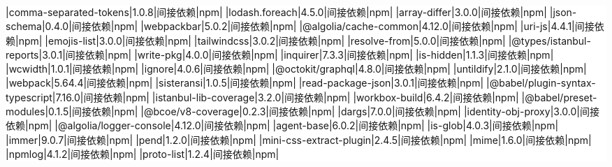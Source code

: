 |comma-separated-tokens|1.0.8|间接依赖|npm|
|lodash.foreach|4.5.0|间接依赖|npm|
|array-differ|3.0.0|间接依赖|npm|
|json-schema|0.4.0|间接依赖|npm|
|webpackbar|5.0.2|间接依赖|npm|
|@algolia/cache-common|4.12.0|间接依赖|npm|
|uri-js|4.4.1|间接依赖|npm|
|emojis-list|3.0.0|间接依赖|npm|
|tailwindcss|3.0.2|间接依赖|npm|
|resolve-from|5.0.0|间接依赖|npm|
|@types/istanbul-reports|3.0.1|间接依赖|npm|
|write-pkg|4.0.0|间接依赖|npm|
|inquirer|7.3.3|间接依赖|npm|
|is-hidden|1.1.3|间接依赖|npm|
|wcwidth|1.0.1|间接依赖|npm|
|ignore|4.0.6|间接依赖|npm|
|@octokit/graphql|4.8.0|间接依赖|npm|
|untildify|2.1.0|间接依赖|npm|
|webpack|5.64.4|间接依赖|npm|
|sisteransi|1.0.5|间接依赖|npm|
|read-package-json|3.0.1|间接依赖|npm|
|@babel/plugin-syntax-typescript|7.16.0|间接依赖|npm|
|istanbul-lib-coverage|3.2.0|间接依赖|npm|
|workbox-build|6.4.2|间接依赖|npm|
|@babel/preset-modules|0.1.5|间接依赖|npm|
|@bcoe/v8-coverage|0.2.3|间接依赖|npm|
|dargs|7.0.0|间接依赖|npm|
|identity-obj-proxy|3.0.0|间接依赖|npm|
|@algolia/logger-console|4.12.0|间接依赖|npm|
|agent-base|6.0.2|间接依赖|npm|
|is-glob|4.0.3|间接依赖|npm|
|immer|9.0.7|间接依赖|npm|
|pend|1.2.0|间接依赖|npm|
|mini-css-extract-plugin|2.4.5|间接依赖|npm|
|mime|1.6.0|间接依赖|npm|
|npmlog|4.1.2|间接依赖|npm|
|proto-list|1.2.4|间接依赖|npm|